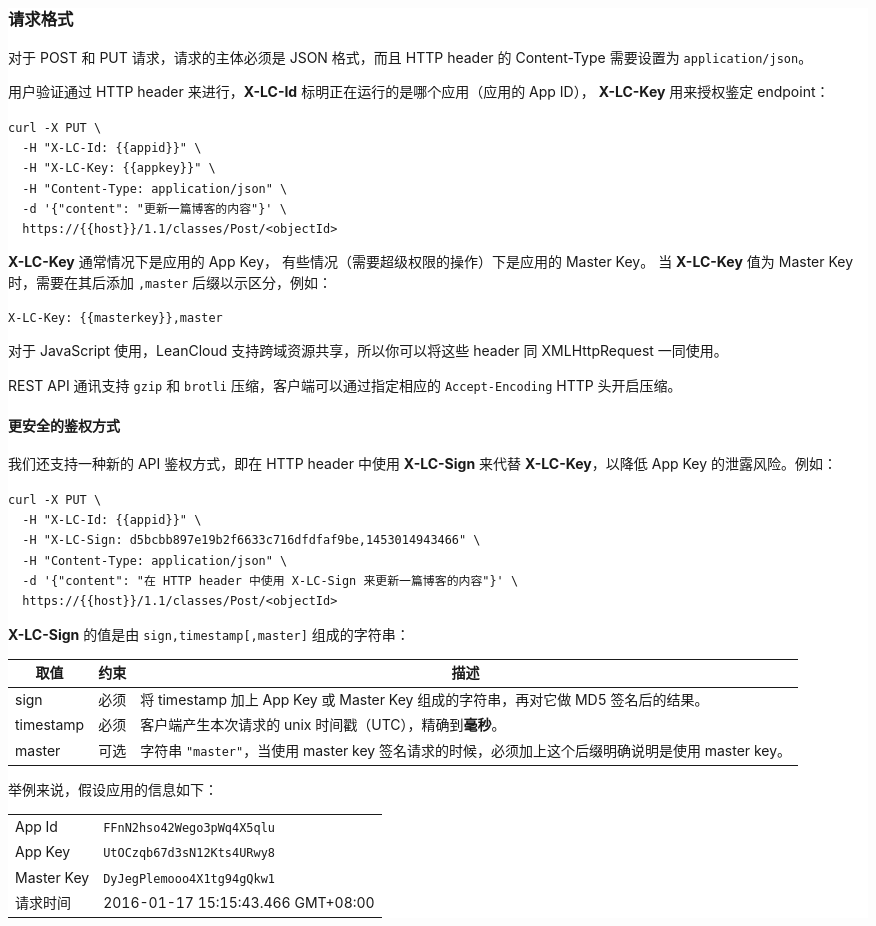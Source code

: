 ### 请求格式

对于 POST 和 PUT 请求，请求的主体必须是 JSON 格式，而且 HTTP header 的 Content-Type 需要设置为 `application/json`。

用户验证通过 HTTP header 来进行，**X-LC-Id** 标明正在运行的是哪个应用（应用的 App ID），
**X-LC-Key** 用来授权鉴定 endpoint：

```
curl -X PUT \
  -H "X-LC-Id: {{appid}}" \
  -H "X-LC-Key: {{appkey}}" \
  -H "Content-Type: application/json" \
  -d '{"content": "更新一篇博客的内容"}' \
  https://{{host}}/1.1/classes/Post/<objectId>
```

**X-LC-Key** 通常情况下是应用的 App Key，
有些情况（需要超级权限的操作）下是应用的 Master Key。
当 **X-LC-Key** 值为 Master Key 时，需要在其后添加 `,master` 后缀以示区分，例如：

```
X-LC-Key: {{masterkey}},master
```

对于 JavaScript 使用，LeanCloud 支持跨域资源共享，所以你可以将这些 header 同 XMLHttpRequest 一同使用。

REST API 通讯支持 `gzip` 和 `brotli` 压缩，客户端可以通过指定相应的 `Accept-Encoding` HTTP 头开启压缩。

#### 更安全的鉴权方式

我们还支持一种新的 API 鉴权方式，即在 HTTP header 中使用 **X-LC-Sign** 来代替 **X-LC-Key**，以降低 App Key 的泄露风险。例如：

```
curl -X PUT \
  -H "X-LC-Id: {{appid}}" \
  -H "X-LC-Sign: d5bcbb897e19b2f6633c716dfdfaf9be,1453014943466" \
  -H "Content-Type: application/json" \
  -d '{"content": "在 HTTP header 中使用 X-LC-Sign 来更新一篇博客的内容"}' \
  https://{{host}}/1.1/classes/Post/<objectId>
```

**X-LC-Sign** 的值是由 `sign,timestamp[,master]` 组成的字符串：

| 取值        | 约束   | 描述                                       |
| --------- | ---- | ---------------------------------------- |
| sign      | 必须   | 将 timestamp 加上 App Key 或 Master Key 组成的字符串，再对它做 MD5 签名后的结果。 |
| timestamp | 必须   | 客户端产生本次请求的 unix 时间戳（UTC），精确到**毫秒**。      |
| master    | 可选   | 字符串 `"master"`，当使用 master key 签名请求的时候，必须加上这个后缀明确说明是使用 master key。 |

举例来说，假设应用的信息如下：

<table class="noheading">
  <tbody>
    <tr>
      <td scope="row">App Id</td>
      <td><code>FFnN2hso42Wego3pWq4X5qlu</code></td>
    </tr>
    <tr>
      <td scope="row">App Key</td>
      <td><code>UtOCzqb67d3sN12Kts4URwy8</code></td>
    </tr>
    <tr>
      <td scope="row">Master Key</td>
      <td><code>DyJegPlemooo4X1tg94gQkw1</code></td>
    </tr>
    <tr>
      <td scope="row">请求时间</td>
      <td>2016-01-17 15:15:43.466 GMT+08:00</td>

[Postman]: https://forum.leancloud.cn/t/postman-rest-api/8638